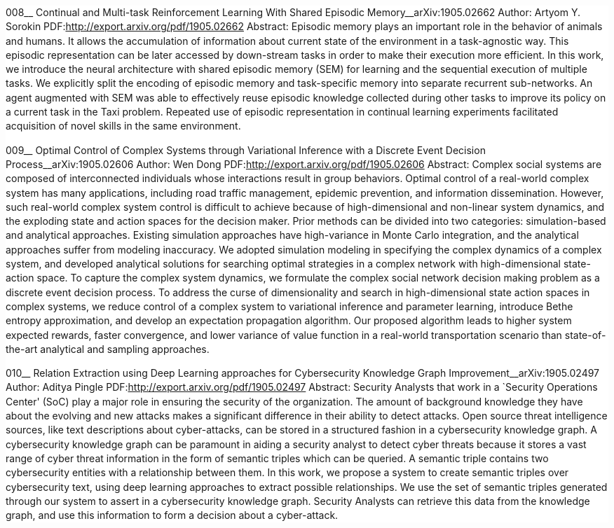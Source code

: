 008__ Continual and Multi-task Reinforcement Learning With Shared Episodic  Memory__arXiv:1905.02662
Author: Artyom Y. Sorokin
PDF:http://export.arxiv.org/pdf/1905.02662
 Abstract: Episodic memory plays an important role in the behavior of animals and humans. It allows the accumulation of information about current state of the environment in a task-agnostic way. This episodic representation can be later accessed by down-stream tasks in order to make their execution more efficient. In this work, we introduce the neural architecture with shared episodic memory (SEM) for learning and the sequential execution of multiple tasks. We explicitly split the encoding of episodic memory and task-specific memory into separate recurrent sub-networks. An agent augmented with SEM was able to effectively reuse episodic knowledge collected during other tasks to improve its policy on a current task in the Taxi problem. Repeated use of episodic representation in continual learning experiments facilitated acquisition of novel skills in the same environment. 

009__ Optimal Control of Complex Systems through Variational Inference with a  Discrete Event Decision Process__arXiv:1905.02606
Author: Wen Dong
PDF:http://export.arxiv.org/pdf/1905.02606
 Abstract: Complex social systems are composed of interconnected individuals whose interactions result in group behaviors. Optimal control of a real-world complex system has many applications, including road traffic management, epidemic prevention, and information dissemination. However, such real-world complex system control is difficult to achieve because of high-dimensional and non-linear system dynamics, and the exploding state and action spaces for the decision maker. Prior methods can be divided into two categories: simulation-based and analytical approaches. Existing simulation approaches have high-variance in Monte Carlo integration, and the analytical approaches suffer from modeling inaccuracy. We adopted simulation modeling in specifying the complex dynamics of a complex system, and developed analytical solutions for searching optimal strategies in a complex network with high-dimensional state-action space. To capture the complex system dynamics, we formulate the complex social network decision making problem as a discrete event decision process. To address the curse of dimensionality and search in high-dimensional state action spaces in complex systems, we reduce control of a complex system to variational inference and parameter learning, introduce Bethe entropy approximation, and develop an expectation propagation algorithm. Our proposed algorithm leads to higher system expected rewards, faster convergence, and lower variance of value function in a real-world transportation scenario than state-of-the-art analytical and sampling approaches. 

010__ Relation Extraction using Deep Learning approaches for  Cybersecurity Knowledge Graph Improvement__arXiv:1905.02497
Author: Aditya Pingle
PDF:http://export.arxiv.org/pdf/1905.02497
 Abstract: Security Analysts that work in a `Security Operations Center' (SoC) play a major role in ensuring the security of the organization. The amount of background knowledge they have about the evolving and new attacks makes a significant difference in their ability to detect attacks. Open source threat intelligence sources, like text descriptions about cyber-attacks, can be stored in a structured fashion in a cybersecurity knowledge graph. A cybersecurity knowledge graph can be paramount in aiding a security analyst to detect cyber threats because it stores a vast range of cyber threat information in the form of semantic triples which can be queried. A semantic triple contains two cybersecurity entities with a relationship between them. In this work, we propose a system to create semantic triples over cybersecurity text, using deep learning approaches to extract possible relationships. We use the set of semantic triples generated through our system to assert in a cybersecurity knowledge graph. Security Analysts can retrieve this data from the knowledge graph, and use this information to form a decision about a cyber-attack. 
